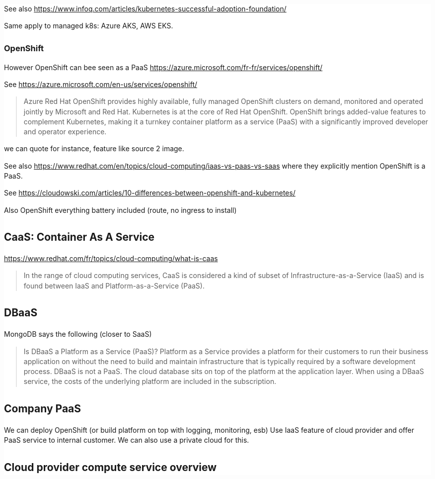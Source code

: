 See also 
https://www.infoq.com/articles/kubernetes-successful-adoption-foundation/


Same apply to managed k8s: Azure AKS, AWS EKS.

### OpenShift

However OpenShift can bee seen as a PaaS
https://azure.microsoft.com/fr-fr/services/openshift/  

See https://azure.microsoft.com/en-us/services/openshift/ 

> Azure Red Hat OpenShift provides highly available, fully managed OpenShift clusters on demand, monitored and operated jointly by Microsoft and Red Hat. Kubernetes is at the core of Red Hat OpenShift. OpenShift brings added-value features to complement Kubernetes, making it a turnkey container platform as a service (PaaS) with a significantly improved developer and operator experience.

we can quote for instance, feature like source 2 image.

See also https://www.redhat.com/en/topics/cloud-computing/iaas-vs-paas-vs-saas where they explicitly mention OpenShift is a PaaS.

See https://cloudowski.com/articles/10-differences-between-openshift-and-kubernetes/

Also OpenShift everything battery included (route, no ingress to install)

## CaaS: Container As A Service

https://www.redhat.com/fr/topics/cloud-computing/what-is-caas

> In the range of cloud computing services, CaaS is considered a kind of subset of Infrastructure-as-a-Service (IaaS) and is found between IaaS and Platform-as-a-Service (PaaS).


## DBaaS


MongoDB says the following (closer to SaaS)

> Is DBaaS a Platform as a Service (PaaS)?
> Platform as a Service provides a platform for their customers to run their business application on without the need to build and maintain infrastructure that is typically required by a software development process.
> DBaaS is not a PaaS. The cloud database sits on top of the platform at the application layer. When using a DBaaS service, the costs of the underlying platform are included in the subscription. 

## Company PaaS

We can deploy OpenShift (or build platform on top with logging, monitoring, esb)
Use IaaS feature of cloud provider and offer PaaS service to internal customer.
We can also use a private cloud for this.


## Cloud provider compute service overview
